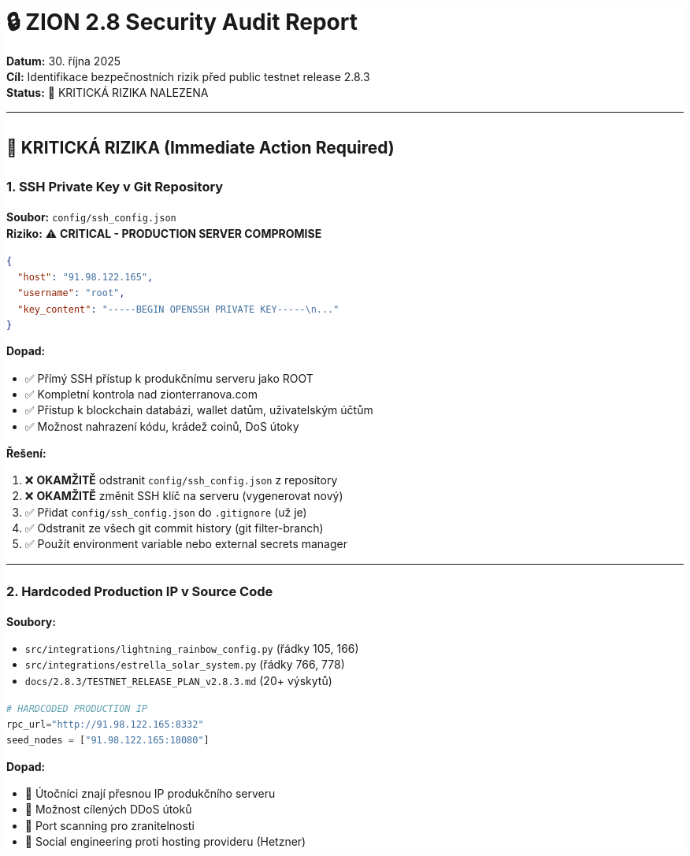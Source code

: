 # 🔒 ZION 2.8 Security Audit Report
**Datum:** 30. října 2025  
**Cíl:** Identifikace bezpečnostních rizik před public testnet release 2.8.3  
**Status:** 🚨 KRITICKÁ RIZIKA NALEZENA

---

## 🚨 KRITICKÁ RIZIKA (Immediate Action Required)

### 1. **SSH Private Key v Git Repository**
**Soubor:** `config/ssh_config.json`  
**Riziko:** ⚠️ **CRITICAL - PRODUCTION SERVER COMPROMISE**

```json
{
  "host": "91.98.122.165",
  "username": "root",
  "key_content": "-----BEGIN OPENSSH PRIVATE KEY-----\n..."
}
```

**Dopad:**
- ✅ Přímý SSH přístup k produkčnímu serveru jako ROOT
- ✅ Kompletní kontrola nad zionterranova.com
- ✅ Přístup k blockchain databázi, wallet datům, uživatelským účtům
- ✅ Možnost nahrazení kódu, krádež coinů, DoS útoky

**Řešení:**
1. ❌ **OKAMŽITĚ** odstranit `config/ssh_config.json` z repository
2. ❌ **OKAMŽITĚ** změnit SSH klíč na serveru (vygenerovat nový)
3. ✅ Přidat `config/ssh_config.json` do `.gitignore` (už je)
4. ✅ Odstranit ze všech git commit history (git filter-branch)
5. ✅ Použít environment variable nebo external secrets manager

---

### 2. **Hardcoded Production IP v Source Code**
**Soubory:** 
- `src/integrations/lightning_rainbow_config.py` (řádky 105, 166)
- `src/integrations/estrella_solar_system.py` (řádky 766, 778)
- `docs/2.8.3/TESTNET_RELEASE_PLAN_v2.8.3.md` (20+ výskytů)

```python
# HARDCODED PRODUCTION IP
rpc_url="http://91.98.122.165:8332"
seed_nodes = ["91.98.122.165:18080"]
```

**Dopad:**
- 🎯 Útočníci znají přesnou IP produkčního serveru
- 🎯 Možnost cílených DDoS útoků
- 🎯 Port scanning pro zranitelnosti
- 🎯 Social engineering proti hosting provideru (Hetzner)
